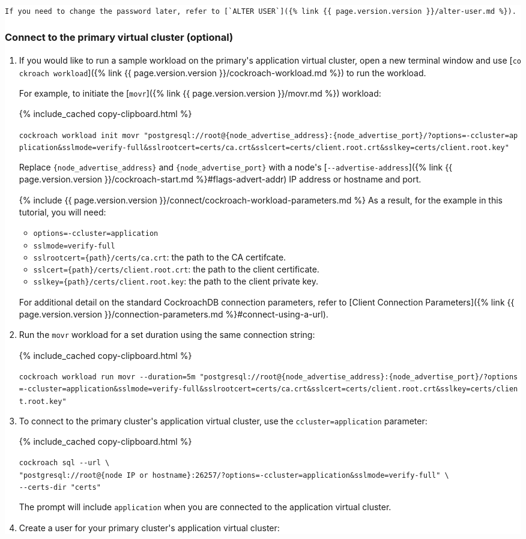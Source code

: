     If you need to change the password later, refer to [`ALTER USER`]({% link {{ page.version.version }}/alter-user.md %}).

### Connect to the primary virtual cluster (optional)

1. If you would like to run a sample workload on the primary's application virtual cluster, open a new terminal window and use [`cockroach workload`]({% link {{ page.version.version }}/cockroach-workload.md %}) to run the workload.

    For example, to initiate the [`movr`]({% link {{ page.version.version }}/movr.md %}) workload:

    {% include_cached copy-clipboard.html %}
    ~~~ shell
    cockroach workload init movr "postgresql://root@{node_advertise_address}:{node_advertise_port}/?options=-ccluster=application&sslmode=verify-full&sslrootcert=certs/ca.crt&sslcert=certs/client.root.crt&sslkey=certs/client.root.key"
    ~~~

    Replace `{node_advertise_address}` and `{node_advertise_port}` with a node's [`--advertise-address`]({% link {{ page.version.version }}/cockroach-start.md %}#flags-advert-addr) IP address or hostname and port.

    {% include {{ page.version.version }}/connect/cockroach-workload-parameters.md %} As a result, for the example in this tutorial, you will need:
    - `options=-ccluster=application`
    - `sslmode=verify-full`
    - `sslrootcert={path}/certs/ca.crt`: the path to the CA certifcate.
    - `sslcert={path}/certs/client.root.crt`: the path to the client certificate.
    - `sslkey={path}/certs/client.root.key`: the path to the client private key.

    For additional detail on the standard CockroachDB connection parameters, refer to [Client Connection Parameters]({% link {{ page.version.version }}/connection-parameters.md %}#connect-using-a-url).

1. Run the `movr` workload for a set duration using the same connection string:

    {% include_cached copy-clipboard.html %}
    ~~~ shell
    cockroach workload run movr --duration=5m "postgresql://root@{node_advertise_address}:{node_advertise_port}/?options=-ccluster=application&sslmode=verify-full&sslrootcert=certs/ca.crt&sslcert=certs/client.root.crt&sslkey=certs/client.root.key"
    ~~~

1. To connect to the primary cluster's application virtual cluster, use the `ccluster=application` parameter:

    {% include_cached copy-clipboard.html %}
    ~~~ shell
    cockroach sql --url \
    "postgresql://root@{node IP or hostname}:26257/?options=-ccluster=application&sslmode=verify-full" \
    --certs-dir "certs"
    ~~~

    The prompt will include `application` when you are connected to the application virtual cluster.

1. Create a user for your primary cluster's application virtual cluster:
